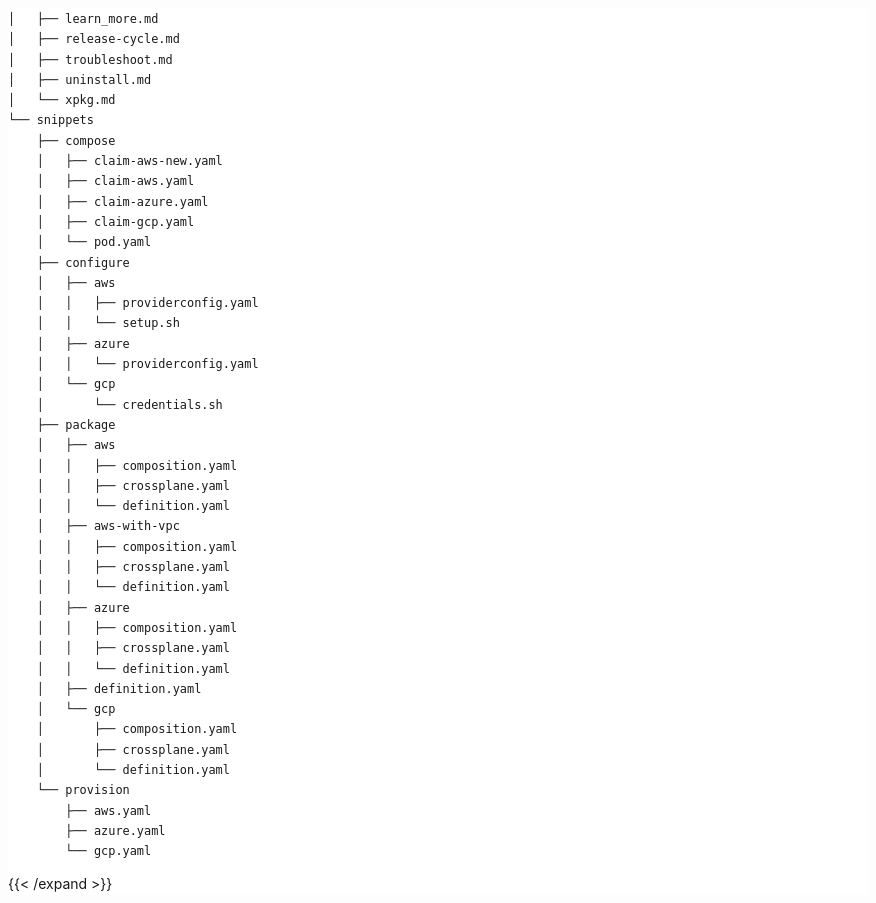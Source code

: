 ``` shell
│   ├── learn_more.md
│   ├── release-cycle.md
│   ├── troubleshoot.md
│   ├── uninstall.md
│   └── xpkg.md
└── snippets
    ├── compose
    │   ├── claim-aws-new.yaml
    │   ├── claim-aws.yaml
    │   ├── claim-azure.yaml
    │   ├── claim-gcp.yaml
    │   └── pod.yaml
    ├── configure
    │   ├── aws
    │   │   ├── providerconfig.yaml
    │   │   └── setup.sh
    │   ├── azure
    │   │   └── providerconfig.yaml
    │   └── gcp
    │       └── credentials.sh
    ├── package
    │   ├── aws
    │   │   ├── composition.yaml
    │   │   ├── crossplane.yaml
    │   │   └── definition.yaml
    │   ├── aws-with-vpc
    │   │   ├── composition.yaml
    │   │   ├── crossplane.yaml
    │   │   └── definition.yaml
    │   ├── azure
    │   │   ├── composition.yaml
    │   │   ├── crossplane.yaml
    │   │   └── definition.yaml
    │   ├── definition.yaml
    │   └── gcp
    │       ├── composition.yaml
    │       ├── crossplane.yaml
    │       └── definition.yaml
    └── provision
        ├── aws.yaml
        ├── azure.yaml
        └── gcp.yaml
```
{{< /expand >}}